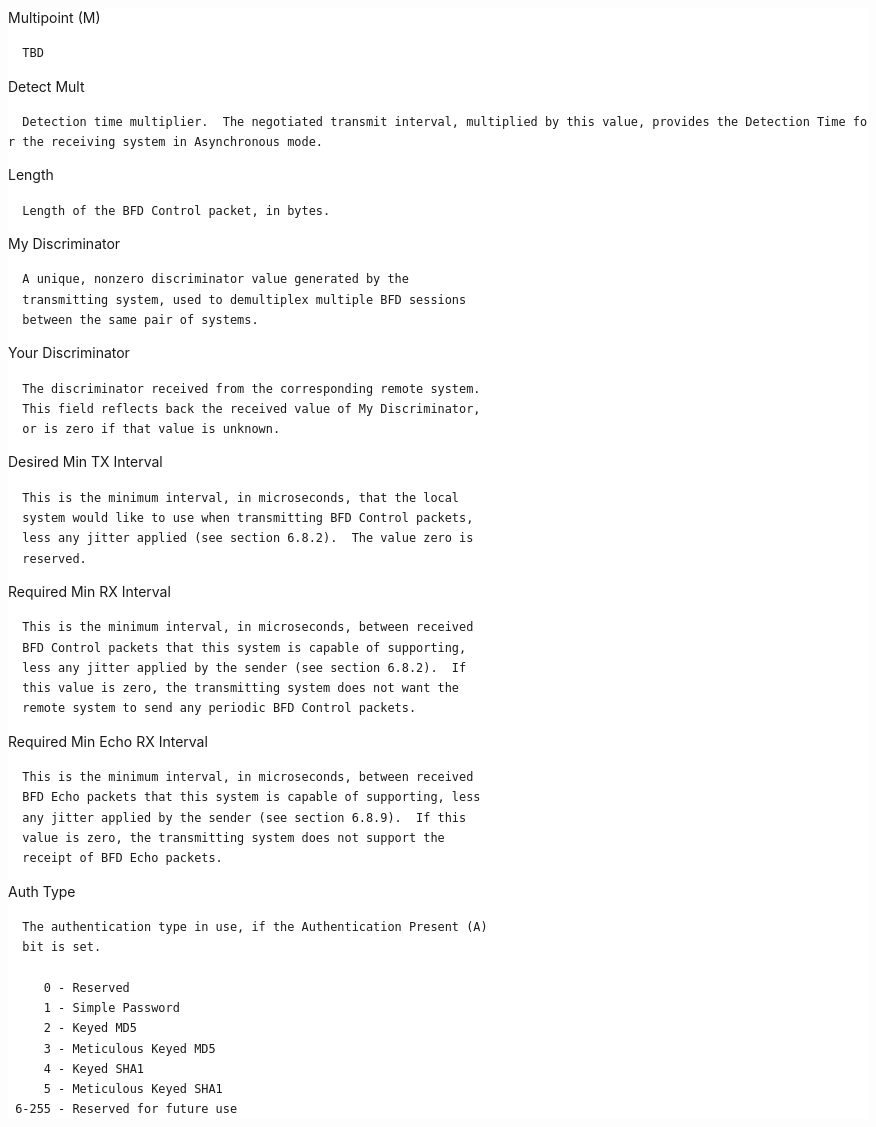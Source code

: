   Multipoint (M)

      TBD

  Detect Mult

      Detection time multiplier.  The negotiated transmit interval, multiplied by this value, provides the Detection Time for the receiving system in Asynchronous mode.

  Length

      Length of the BFD Control packet, in bytes.

  My Discriminator

      A unique, nonzero discriminator value generated by the
      transmitting system, used to demultiplex multiple BFD sessions
      between the same pair of systems.

  Your Discriminator

      The discriminator received from the corresponding remote system.
      This field reflects back the received value of My Discriminator,
      or is zero if that value is unknown.

  Desired Min TX Interval

      This is the minimum interval, in microseconds, that the local
      system would like to use when transmitting BFD Control packets,
      less any jitter applied (see section 6.8.2).  The value zero is
      reserved.

  Required Min RX Interval

      This is the minimum interval, in microseconds, between received
      BFD Control packets that this system is capable of supporting,
      less any jitter applied by the sender (see section 6.8.2).  If
      this value is zero, the transmitting system does not want the
      remote system to send any periodic BFD Control packets.

  Required Min Echo RX Interval

      This is the minimum interval, in microseconds, between received
      BFD Echo packets that this system is capable of supporting, less
      any jitter applied by the sender (see section 6.8.9).  If this
      value is zero, the transmitting system does not support the
      receipt of BFD Echo packets.

  Auth Type

      The authentication type in use, if the Authentication Present (A)
      bit is set.

         0 - Reserved
         1 - Simple Password
         2 - Keyed MD5
         3 - Meticulous Keyed MD5
         4 - Keyed SHA1
         5 - Meticulous Keyed SHA1
     6-255 - Reserved for future use
